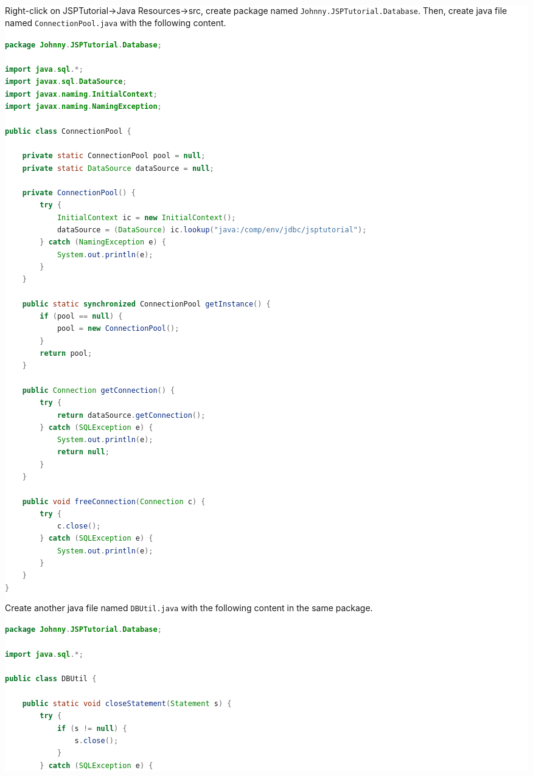 ```java
```
Right-click on JSPTutorial->Java Resources->src, create package named `Johnny.JSPTutorial.Database`. Then, create java file named `ConnectionPool.java` with the following content.
```java
package Johnny.JSPTutorial.Database;

import java.sql.*;
import javax.sql.DataSource;
import javax.naming.InitialContext;
import javax.naming.NamingException;

public class ConnectionPool {

    private static ConnectionPool pool = null;
    private static DataSource dataSource = null;

    private ConnectionPool() {
        try {
            InitialContext ic = new InitialContext();
            dataSource = (DataSource) ic.lookup("java:/comp/env/jdbc/jsptutorial");
        } catch (NamingException e) {
            System.out.println(e);
        }
    }

    public static synchronized ConnectionPool getInstance() {
        if (pool == null) {
            pool = new ConnectionPool();
        }
        return pool;
    }

    public Connection getConnection() {
        try {
            return dataSource.getConnection();
        } catch (SQLException e) {
            System.out.println(e);
            return null;
        }
    }

    public void freeConnection(Connection c) {
        try {
            c.close();
        } catch (SQLException e) {
            System.out.println(e);
        }
    }
}
```
Create another java file named `DBUtil.java` with the following content in the same package.
```java
package Johnny.JSPTutorial.Database;

import java.sql.*;

public class DBUtil {

    public static void closeStatement(Statement s) {
        try {
            if (s != null) {
                s.close();
            }
        } catch (SQLException e) {
```